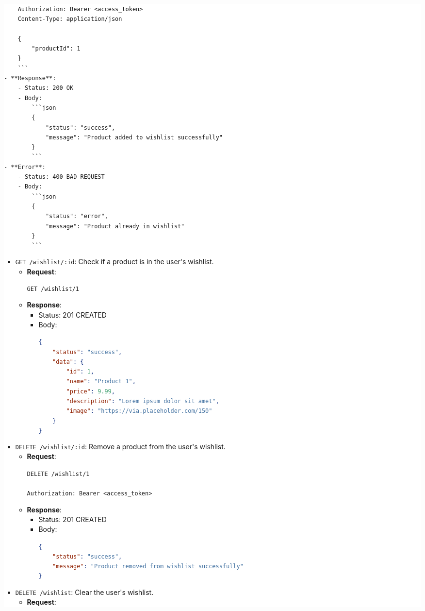         Authorization: Bearer <access_token>
        Content-Type: application/json
        
        {
            "productId": 1
        }
        ```
    - **Response**:
        - Status: 200 OK
        - Body:
            ```json
            {
                "status": "success",
                "message": "Product added to wishlist successfully"
            }
            ```
    - **Error**:
        - Status: 400 BAD REQUEST
        - Body:
            ```json
            {
                "status": "error",
                "message": "Product already in wishlist"
            }
            ```
- `GET /wishlist/:id`: Check if a product is in the user's wishlist.
    - **Request**:
        ```http request
        GET /wishlist/1
        ```
    - **Response**:
        - Status: 201 CREATED
        - Body:
            ```json
            {
                "status": "success",
                "data": {
                    "id": 1,
                    "name": "Product 1",
                    "price": 9.99,
                    "description": "Lorem ipsum dolor sit amet",
                    "image": "https://via.placeholder.com/150"
                }
            }
            ```
- `DELETE /wishlist/:id`: Remove a product from the user's wishlist.
    - **Request**:
        ```http request
        DELETE /wishlist/1
      
        Authorization: Bearer <access_token>
        ```
    - **Response**:
        - Status: 201 CREATED
        - Body:
            ```json
            {
                "status": "success",
                "message": "Product removed from wishlist successfully"
            }
            ```
- `DELETE /wishlist`: Clear the user's wishlist.
    - **Request**:
        ```http request